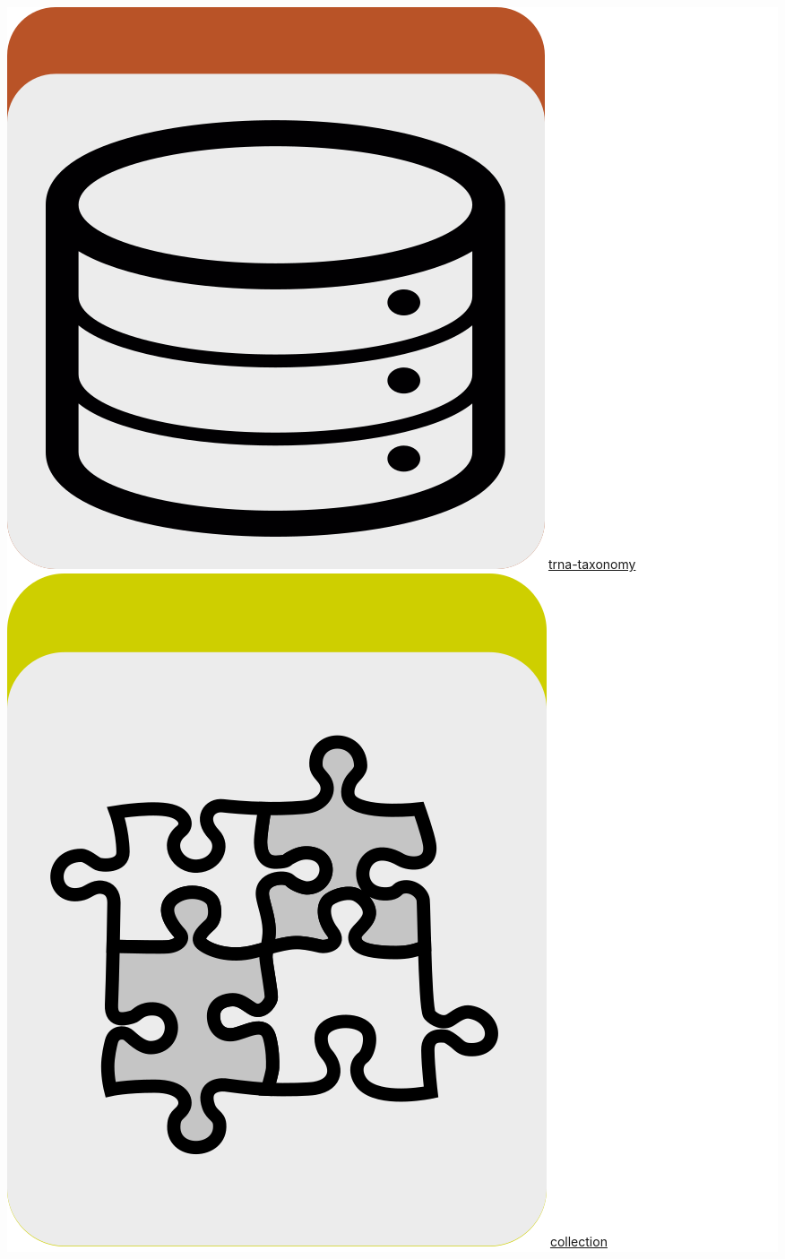<img src="images/icons/DB.png" class="artifact-icon-mini" /></span> <span class="artifact-r" markdown="1">[trna-taxonomy](artifacts/trna-taxonomy) <img src="images/icons/CONCEPT.png" class="artifact-icon-mini" /></span> <span class="artifact-r" markdown="1">[collection](artifacts/collection)